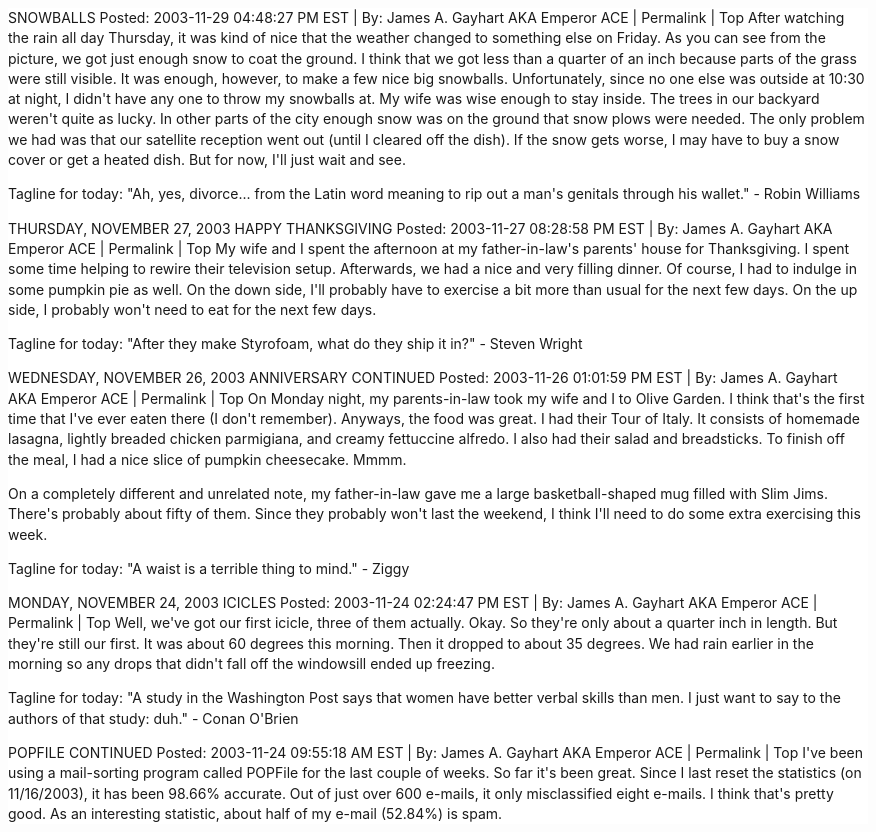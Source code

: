 SNOWBALLS
Posted: 2003-11-29 04:48:27 PM EST | By: James A. Gayhart AKA Emperor ACE | Permalink | Top
After watching the rain all day Thursday, it was kind of nice that the weather changed to something else on Friday. As you can see from the picture, we got just enough snow to coat the ground. I think that we got less than a quarter of an inch because parts of the grass were still visible. It was enough, however, to make a few nice big snowballs. Unfortunately, since no one else was outside at 10:30 at night, I didn't have any one to throw my snowballs at. My wife was wise enough to stay inside. The trees in our backyard weren't quite as lucky. In other parts of the city enough snow was on the ground that snow plows were needed. The only problem we had was that our satellite reception went out (until I cleared off the dish). If the snow gets worse, I may have to buy a snow cover or get a heated dish. But for now, I'll just wait and see.

Tagline for today: "Ah, yes, divorce... from the Latin word meaning to rip out a man's genitals through his wallet." - Robin Williams

THURSDAY, NOVEMBER 27, 2003
HAPPY THANKSGIVING
Posted: 2003-11-27 08:28:58 PM EST | By: James A. Gayhart AKA Emperor ACE | Permalink | Top
My wife and I spent the afternoon at my father-in-law's parents' house for Thanksgiving. I spent some time helping to rewire their television setup. Afterwards, we had a nice and very filling dinner. Of course, I had to indulge in some pumpkin pie as well. On the down side, I'll probably have to exercise a bit more than usual for the next few days. On the up side, I probably won't need to eat for the next few days.

Tagline for today: "After they make Styrofoam, what do they ship it in?" - Steven Wright

WEDNESDAY, NOVEMBER 26, 2003
ANNIVERSARY CONTINUED
Posted: 2003-11-26 01:01:59 PM EST | By: James A. Gayhart AKA Emperor ACE | Permalink | Top
On Monday night, my parents-in-law took my wife and I to Olive Garden. I think that's the first time that I've ever eaten there (I don't remember). Anyways, the food was great. I had their Tour of Italy. It consists of homemade lasagna, lightly breaded chicken parmigiana, and creamy fettuccine alfredo. I also had their salad and breadsticks. To finish off the meal, I had a nice slice of pumpkin cheesecake. Mmmm.

On a completely different and unrelated note, my father-in-law gave me a large basketball-shaped mug filled with Slim Jims. There's probably about fifty of them. Since they probably won't last the weekend, I think I'll need to do some extra exercising this week.

Tagline for today: "A waist is a terrible thing to mind." - Ziggy

MONDAY, NOVEMBER 24, 2003
ICICLES
Posted: 2003-11-24 02:24:47 PM EST | By: James A. Gayhart AKA Emperor ACE | Permalink | Top
Well, we've got our first icicle, three of them actually. Okay. So they're only about a quarter inch in length. But they're still our first. It was about 60 degrees this morning. Then it dropped to about 35 degrees. We had rain earlier in the morning so any drops that didn't fall off the windowsill ended up freezing.

Tagline for today: "A study in the Washington Post says that women have better verbal skills than men. I just want to say to the authors of that study: duh." - Conan O'Brien

POPFILE CONTINUED
Posted: 2003-11-24 09:55:18 AM EST | By: James A. Gayhart AKA Emperor ACE | Permalink | Top
I've been using a mail-sorting program called POPFile for the last couple of weeks. So far it's been great. Since I last reset the statistics (on 11/16/2003), it has been 98.66% accurate. Out of just over 600 e-mails, it only misclassified eight e-mails. I think that's pretty good. As an interesting statistic, about half of my e-mail (52.84%) is spam.

